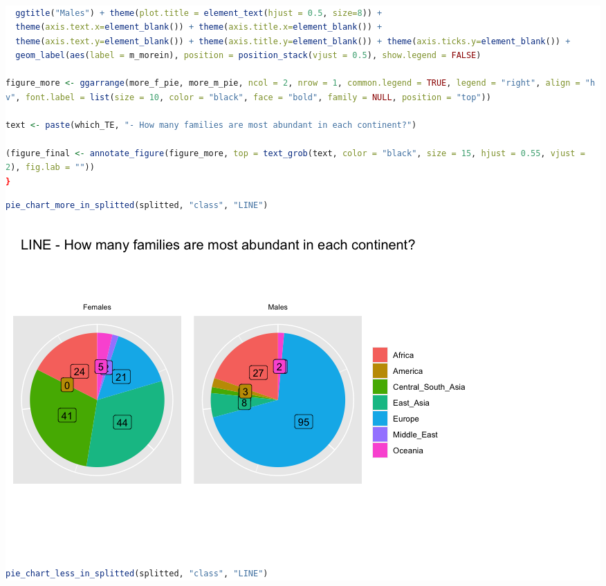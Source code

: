 ``` r
  ggtitle("Males") + theme(plot.title = element_text(hjust = 0.5, size=8)) +
  theme(axis.text.x=element_blank()) + theme(axis.title.x=element_blank()) +
  theme(axis.text.y=element_blank()) + theme(axis.title.y=element_blank()) + theme(axis.ticks.y=element_blank()) +
  geom_label(aes(label = m_morein), position = position_stack(vjust = 0.5), show.legend = FALSE)

figure_more <- ggarrange(more_f_pie, more_m_pie, ncol = 2, nrow = 1, common.legend = TRUE, legend = "right", align = "hv", font.label = list(size = 10, color = "black", face = "bold", family = NULL, position = "top"))

text <- paste(which_TE, "- How many families are most abundant in each continent?")

(figure_final <- annotate_figure(figure_more, top = text_grob(text, color = "black", size = 15, hjust = 0.55, vjust = 2), fig.lab = ""))
}
```

``` r
pie_chart_more_in_splitted(splitted, "class", "LINE")
```

![](12_HGDP_general_analysis_files/figure-gfm/unnamed-chunk-21-1.png)

``` r
pie_chart_less_in_splitted(splitted, "class", "LINE")
```
